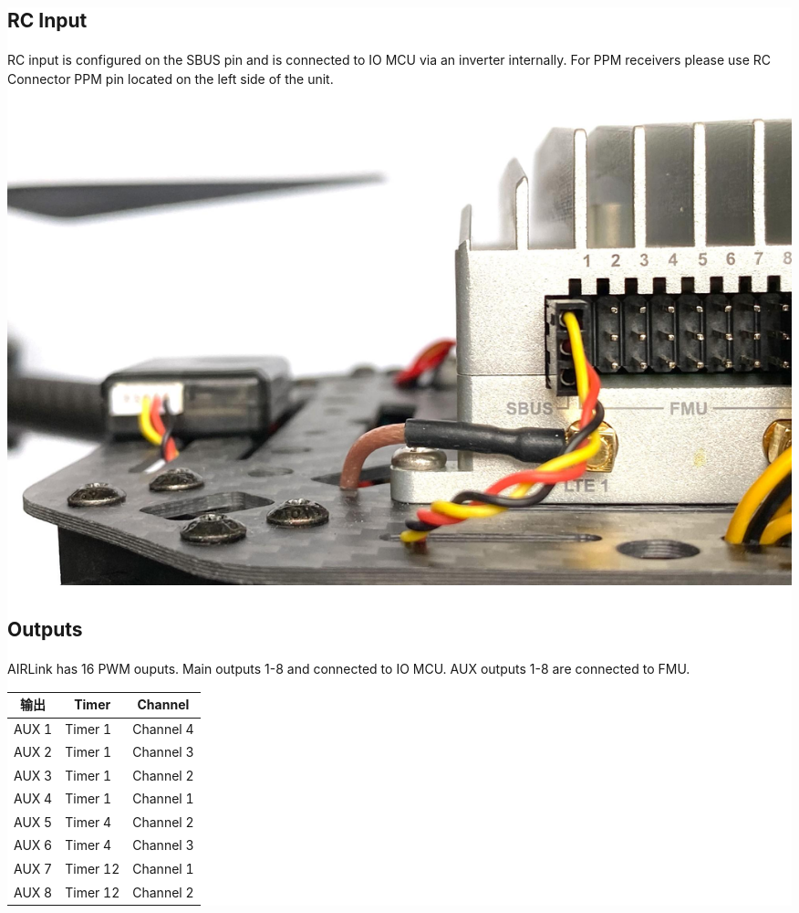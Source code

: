 ## RC Input

RC input is configured on the SBUS pin and is connected to IO MCU via an inverter internally.
For PPM receivers please use RC Connector PPM pin located on the left side of the unit.

![RC Input](../../assets/flight_controller/airlink/airlink-rc-input.jpg)

## Outputs

AIRLink has 16 PWM ouputs. Main outputs 1-8 and connected to IO MCU. AUX outputs 1-8 are connected to FMU.

| 输出    | Timer    | Channel   |
| ----- | -------- | --------- |
| AUX 1 | Timer 1  | Channel 4 |
| AUX 2 | Timer 1  | Channel 3 |
| AUX 3 | Timer 1  | Channel 2 |
| AUX 4 | Timer 1  | Channel 1 |
| AUX 5 | Timer 4  | Channel 2 |
| AUX 6 | Timer 4  | Channel 3 |
| AUX 7 | Timer 12 | Channel 1 |
| AUX 8 | Timer 12 | Channel 2 |
